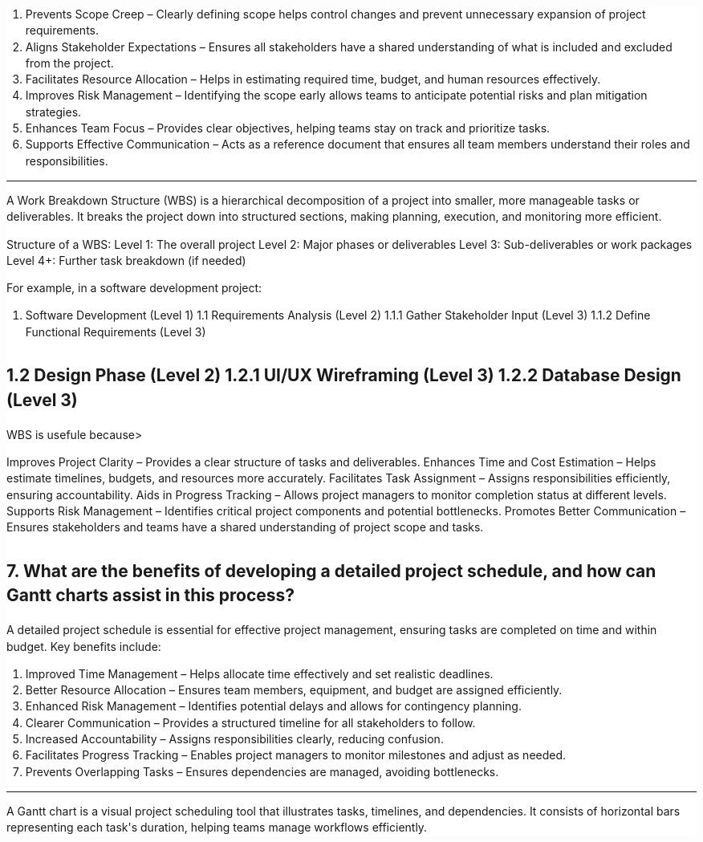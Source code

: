 1. Prevents Scope Creep – Clearly defining scope helps control changes and prevent unnecessary expansion of project requirements.
2. Aligns Stakeholder Expectations – Ensures all stakeholders have a shared understanding of what is included and excluded from the project.
3. Facilitates Resource Allocation – Helps in estimating required time, budget, and human resources effectively.
4. Improves Risk Management – Identifying the scope early allows teams to anticipate potential risks and plan mitigation strategies.
5. Enhances Team Focus – Provides clear objectives, helping teams stay on track and prioritize tasks.
6. Supports Effective Communication – Acts as a reference document that ensures all team members understand their roles and responsibilities.

---
A Work Breakdown Structure (WBS) is a hierarchical decomposition of a project into smaller, more manageable tasks or deliverables. It breaks the project down into structured sections, making planning, execution, and monitoring more efficient.

Structure of a WBS:
Level 1: The overall project
Level 2: Major phases or deliverables
Level 3: Sub-deliverables or work packages
Level 4+: Further task breakdown (if needed)

For example, in a software development project:
1. Software Development (Level 1)
1.1 Requirements Analysis (Level 2)
1.1.1 Gather Stakeholder Input (Level 3)
1.1.2 Define Functional Requirements (Level 3)

1.2 Design Phase (Level 2)
1.2.1 UI/UX Wireframing (Level 3)
1.2.2 Database Design (Level 3)
---

WBS is usefule because>

Improves Project Clarity – Provides a clear structure of tasks and deliverables.
Enhances Time and Cost Estimation – Helps estimate timelines, budgets, and resources more accurately.
Facilitates Task Assignment – Assigns responsibilities efficiently, ensuring accountability.
Aids in Progress Tracking – Allows project managers to monitor completion status at different levels.
Supports Risk Management – Identifies critical project components and potential bottlenecks.
Promotes Better Communication – Ensures stakeholders and teams have a shared understanding of project scope and tasks.

## 7. What are the benefits of developing a detailed project schedule, and how can Gantt charts assist in this process?
A detailed project schedule is essential for effective project management, ensuring tasks are completed on time and within budget. Key benefits include:

1. Improved Time Management – Helps allocate time effectively and set realistic deadlines.
2. Better Resource Allocation – Ensures team members, equipment, and budget are assigned efficiently.
3. Enhanced Risk Management – Identifies potential delays and allows for contingency planning.
4. Clearer Communication – Provides a structured timeline for all stakeholders to follow.
5. Increased Accountability – Assigns responsibilities clearly, reducing confusion.
6. Facilitates Progress Tracking – Enables project managers to monitor milestones and adjust as needed.
7. Prevents Overlapping Tasks – Ensures dependencies are managed, avoiding bottlenecks.
---
A Gantt chart is a visual project scheduling tool that illustrates tasks, timelines, and dependencies. It consists of horizontal bars representing each task's duration, helping teams manage workflows efficiently.
